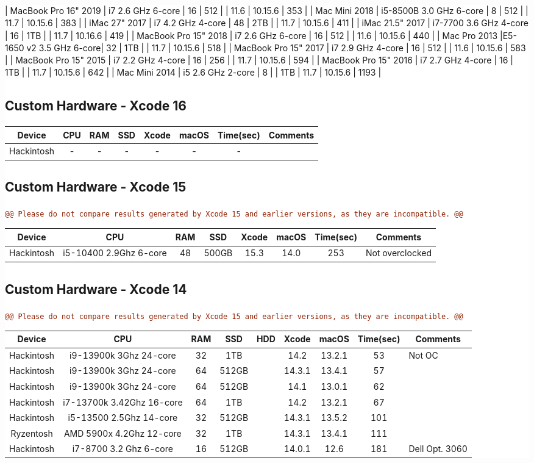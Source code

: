 | MacBook Pro 16" 2019 |    i7 2.6 GHz 6-core    |  16 | 512 |     |  11.6 | 10.15.6 |    353    |
|     Mac Mini 2018    | i5-8500B 3.0 GHz 6-core |  8  | 512 |     |  11.7 | 10.15.6 |    383    |
|     iMac 27" 2017    |    i7 4.2 GHz 4-core    |  48 | 2TB |     |  11.7 | 10.15.6 |    411    |
|    iMac 21.5" 2017   |  i7-7700 3.6 GHz 4-core |  16 | 1TB |     |  11.7 | 10.16.6 |    419    |
| MacBook Pro 15" 2018 |    i7 2.6 GHz 6-core    |  16 | 512 |     |  11.6 | 10.15.6 |    440    |
|     Mac Pro 2013     |E5-1650 v2 3.5 GHz 6-core|  32 | 1TB |     |  11.7 | 10.15.6 |    518    |
| MacBook Pro 15" 2017 |    i7 2.9 GHz 4-core    |  16 | 512 |     |  11.6 | 10.15.6 |    583    |
| MacBook Pro 15" 2015 |    i7 2.2 GHz 4-core    |  16 | 256 |     |  11.7 | 10.15.6 |    594    |
| MacBook Pro 15" 2016 |    i7 2.7 GHz 4-core    |  16 | 1TB |     |  11.7 | 10.15.6 |    642    |
|     Mac Mini 2014    |    i5 2.6 GHz 2-core    |  8  |     | 1TB |  11.7 | 10.15.6 |    1193   |


## Custom Hardware - Xcode 16

|     Device     |             CPU           | RAM |  SSD  |  Xcode  |   macOS   | Time(sec) |    Comments    |
|:--------------:|:-------------------------:|:---:|:-----:|:-------:|:---------:|:---------:|----------------|
|   Hackintosh   |              -            |  -  |   -   |    -    |     -     |     -     |                |


## Custom Hardware - Xcode 15

```diff
@@ Please do not compare results generated by Xcode 15 and earlier versions, as they are incompatible. @@
```

|     Device     |             CPU           | RAM |  SSD  |  Xcode  |   macOS   | Time(sec) |    Comments    |
|:--------------:|:-------------------------:|:---:|:-----:|:-------:|:---------:|:---------:|----------------|
|   Hackintosh   |i5-10400 2.9Ghz 6-core     | 48  | 500GB |   15.3   |    14.0  |    253    | Not overclocked|


## Custom Hardware - Xcode 14

```diff
@@ Please do not compare results generated by Xcode 15 and earlier versions, as they are incompatible. @@
```

|        Device        |             CPU           | RAM |  SSD  | HDD |  Xcode  |   macOS   | Time(sec) |    Comments    |
|:--------------------:|:-------------------------:|:---:|:-----:|:---:|:-------:|:---------:|:---------:|----------------|
|      Hackintosh      |  i9-13900k 3Ghz 24-core   |  32 |  1TB  |     |   14.2  |   13.2.1  |    53     |     Not OC     |
|      Hackintosh      |  i9-13900k 3Ghz 24-core   |  64 | 512GB |     |  14.3.1 |   13.4.1  |    57     |                |
|      Hackintosh      |  i9-13900k 3Ghz 24-core   |  64 | 512GB |     |   14.1  |   13.0.1  |    62     |                |
|      Hackintosh      | i7-13700k 3.42Ghz 16-core |  64 |  1TB  |     |   14.2  |   13.2.1  |    67     |                |
|      Hackintosh      | i5-13500 2.5Ghz 14-core   |  32 | 512GB |     |  14.3.1 |   13.5.2  |    101    |                |
|      Ryzentosh       |  AMD 5900x 4.2Ghz 12-core |  32 |  1TB  |     |  14.3.1 |   13.4.1  |    111    |                |
|      Hackintosh      |  i7-8700 3.2 Ghz 6-core   |  16 | 512GB |     |  14.0.1 |    12.6   |    181    | Dell Opt. 3060 |
